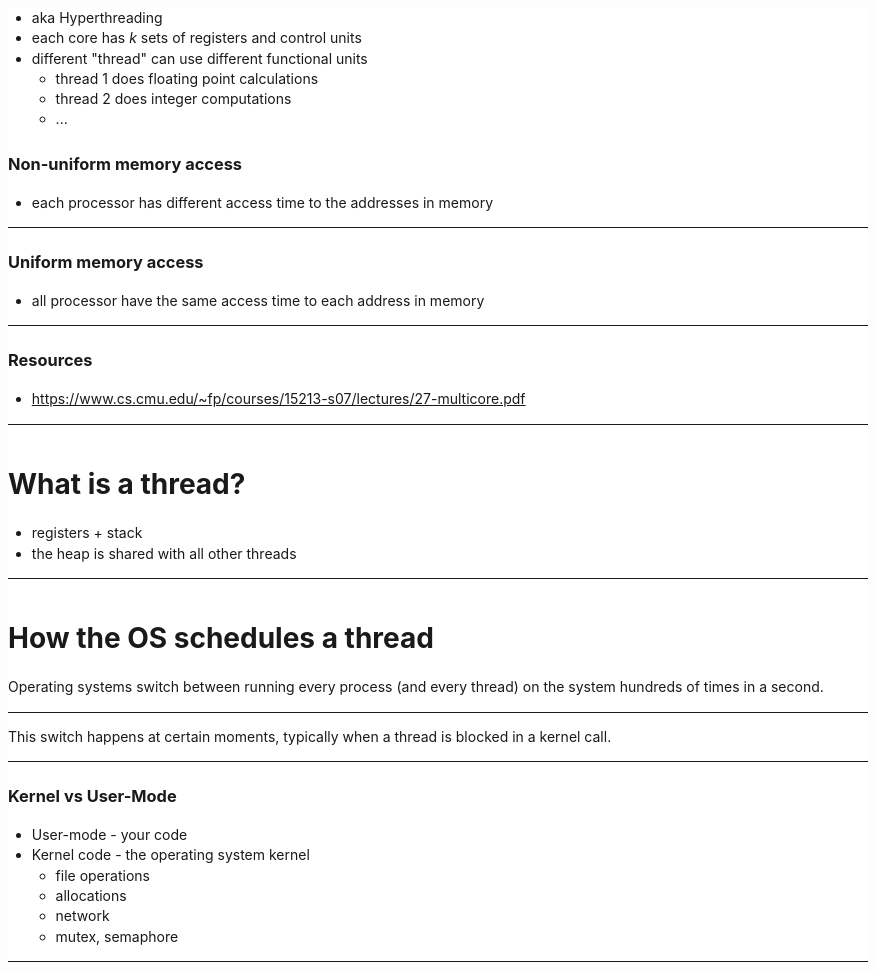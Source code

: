 -	aka Hyperthreading
-	each core has *k* sets of registers and control units
-	different "thread" can use different functional units
	-	thread 1 does floating point calculations
	-	thread 2 does integer computations
	-	...

### Non-uniform memory access

-	each processor has different access time to the addresses in memory

---

### Uniform memory access

-	all processor have the same access time to each address in memory

---

### Resources

-	https://www.cs.cmu.edu/~fp/courses/15213-s07/lectures/27-multicore.pdf

---

# What is a thread?

- registers + stack
- the heap is shared with all other threads

---

# How the OS schedules a thread

Operating systems switch between running every process (and every thread) on the
system hundreds of times in a second.
 
---

This switch happens at certain moments, typically when a thread is blocked in a
kernel call.

---

### Kernel vs User-Mode

- User-mode - your code
- Kernel code - the operating system kernel
  - file operations
  - allocations
  - network
  - mutex, semaphore

---